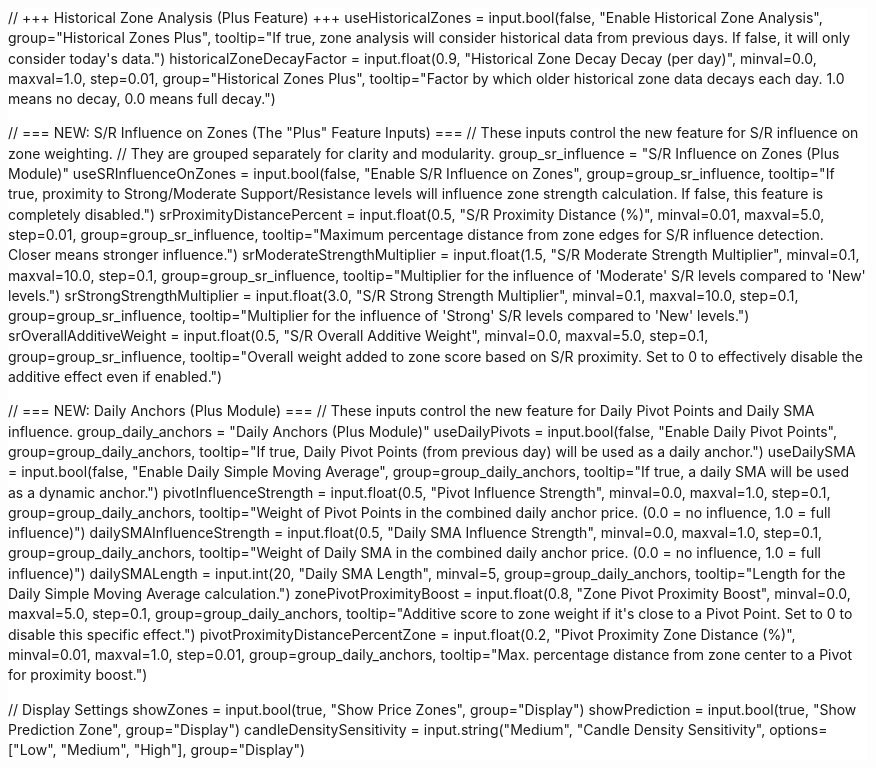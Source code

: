 // +++ Historical Zone Analysis (Plus Feature) +++
useHistoricalZones = input.bool(false, "Enable Historical Zone Analysis", group="Historical Zones Plus", tooltip="If true, zone analysis will consider historical data from previous days. If false, it will only consider today's data.")
historicalZoneDecayFactor = input.float(0.9, "Historical Zone Decay Decay (per day)", minval=0.0, maxval=1.0, step=0.01, group="Historical Zones Plus", tooltip="Factor by which older historical zone data decays each day. 1.0 means no decay, 0.0 means full decay.")

// === NEW: S/R Influence on Zones (The "Plus" Feature Inputs) ===
// These inputs control the new feature for S/R influence on zone weighting.
// They are grouped separately for clarity and modularity.
group_sr_influence = "S/R Influence on Zones (Plus Module)"
useSRInfluenceOnZones = input.bool(false, "Enable S/R Influence on Zones", group=group_sr_influence, tooltip="If true, proximity to Strong/Moderate Support/Resistance levels will influence zone strength calculation. If false, this feature is completely disabled.")
srProximityDistancePercent = input.float(0.5, "S/R Proximity Distance (%)", minval=0.01, maxval=5.0, step=0.01, group=group_sr_influence, tooltip="Maximum percentage distance from zone edges for S/R influence detection. Closer means stronger influence.")
srModerateStrengthMultiplier = input.float(1.5, "S/R Moderate Strength Multiplier", minval=0.1, maxval=10.0, step=0.1, group=group_sr_influence, tooltip="Multiplier for the influence of 'Moderate' S/R levels compared to 'New' levels.")
srStrongStrengthMultiplier = input.float(3.0, "S/R Strong Strength Multiplier", minval=0.1, maxval=10.0, step=0.1, group=group_sr_influence, tooltip="Multiplier for the influence of 'Strong' S/R levels compared to 'New' levels.")
srOverallAdditiveWeight = input.float(0.5, "S/R Overall Additive Weight", minval=0.0, maxval=5.0, step=0.1, group=group_sr_influence, tooltip="Overall weight added to zone score based on S/R proximity. Set to 0 to effectively disable the additive effect even if enabled.")

// === NEW: Daily Anchors (Plus Module) ===
// These inputs control the new feature for Daily Pivot Points and Daily SMA influence.
group_daily_anchors = "Daily Anchors (Plus Module)"
useDailyPivots = input.bool(false, "Enable Daily Pivot Points", group=group_daily_anchors, tooltip="If true, Daily Pivot Points (from previous day) will be used as a daily anchor.")
useDailySMA = input.bool(false, "Enable Daily Simple Moving Average", group=group_daily_anchors, tooltip="If true, a daily SMA will be used as a dynamic anchor.")
pivotInfluenceStrength = input.float(0.5, "Pivot Influence Strength", minval=0.0, maxval=1.0, step=0.1, group=group_daily_anchors, tooltip="Weight of Pivot Points in the combined daily anchor price. (0.0 = no influence, 1.0 = full influence)")
dailySMAInfluenceStrength = input.float(0.5, "Daily SMA Influence Strength", minval=0.0, maxval=1.0, step=0.1, group=group_daily_anchors, tooltip="Weight of Daily SMA in the combined daily anchor price. (0.0 = no influence, 1.0 = full influence)")
dailySMALength = input.int(20, "Daily SMA Length", minval=5, group=group_daily_anchors, tooltip="Length for the Daily Simple Moving Average calculation.")
zonePivotProximityBoost = input.float(0.8, "Zone Pivot Proximity Boost", minval=0.0, maxval=5.0, step=0.1, group=group_daily_anchors, tooltip="Additive score to zone weight if it's close to a Pivot Point. Set to 0 to disable this specific effect.")
pivotProximityDistancePercentZone = input.float(0.2, "Pivot Proximity Zone Distance (%)", minval=0.01, maxval=1.0, step=0.01, group=group_daily_anchors, tooltip="Max. percentage distance from zone center to a Pivot for proximity boost.")


// Display Settings
showZones = input.bool(true, "Show Price Zones", group="Display")
showPrediction = input.bool(true, "Show Prediction Zone", group="Display")
candleDensitySensitivity = input.string("Medium", "Candle Density Sensitivity", options=["Low", "Medium", "High"], group="Display")
